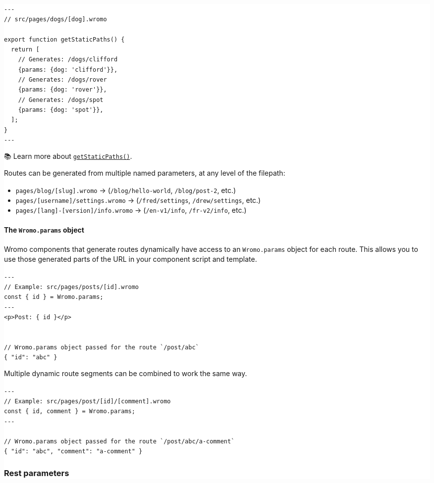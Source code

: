 ```wromo
---
// src/pages/dogs/[dog].wromo

export function getStaticPaths() {
  return [
    // Generates: /dogs/clifford
    {params: {dog: 'clifford'}},
    // Generates: /dogs/rover
    {params: {dog: 'rover'}},
    // Generates: /dogs/spot
    {params: {dog: 'spot'}},
  ];
}
---
```

📚 Learn more about [`getStaticPaths()`](/en/reference/api-reference/#getstaticpaths).

Routes can be generated from multiple named parameters, at any level of the filepath:

- `pages/blog/[slug].wromo` → (`/blog/hello-world`, `/blog/post-2`, etc.)
- `pages/[username]/settings.wromo` → (`/fred/settings`, `/drew/settings`, etc.)
- `pages/[lang]-[version]/info.wromo` → (`/en-v1/info`, `/fr-v2/info`, etc.)

#### The `Wromo.params` object

Wromo components that generate routes dynamically have access to an `Wromo.params` object for each route. This allows you to use those generated parts of the URL in your component script and template.

```wromo
---
// Example: src/pages/posts/[id].wromo
const { id } = Wromo.params;
---
<p>Post: { id }</p>


// Wromo.params object passed for the route `/post/abc`
{ "id": "abc" }
```

Multiple dynamic route segments can be combined to work the same way.

```wromo
---
// Example: src/pages/post/[id]/[comment].wromo
const { id, comment } = Wromo.params;
---

// Wromo.params object passed for the route `/post/abc/a-comment`
{ "id": "abc", "comment": "a-comment" }
```

### Rest parameters
